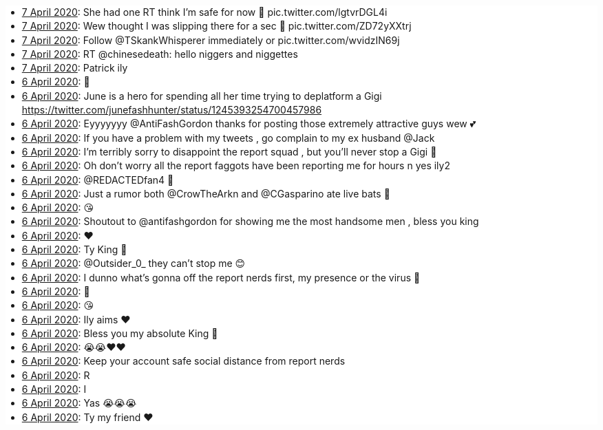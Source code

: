 * [ 7 April 2020](https://web.archive.org/web/20200407153831/https://twitter.com/gigichanme/status/1247543767969628165): She had one RT think I’m safe for now 🤫 pic.twitter.com/lgtvrDGL4i 
* [ 7 April 2020](https://web.archive.org/web/20200407142044/https://twitter.com/gigichanme/status/1247521297673768969): Wew thought I was slipping there for a sec 😬 pic.twitter.com/ZD72yXXtrj 
* [ 7 April 2020](https://web.archive.org/web/20200407120436/https://twitter.com/gigichanme/status/1247494902042132482): Follow  @TSkankWhisperer  immediately or pic.twitter.com/wvidzIN69j 
* [ 7 April 2020](https://web.archive.org/web/20200407113229/https://twitter.com/gigichanme/status/1247487406921539585): RT @chinesedeath: hello niggеrs and niggеttes 
* [ 7 April 2020](https://web.archive.org/web/20200407000144/https://twitter.com/gigichanme/status/1247313163273375746): Patrick ily 
* [ 6 April 2020](https://web.archive.org/web/20200407000009/https://twitter.com/gigichanme/status/1247313026526539776): 👑 
* [ 6 April 2020](https://web.archive.org/web/20200407030031/https://twitter.com/gigichanme/status/1247312387549491202): June is a hero for spending all her time trying to deplatform a Gigi https://twitter.com/junefashhunter/status/1245393254700457986 
* [ 6 April 2020](https://web.archive.org/web/20200406234500/https://twitter.com/gigichanme/status/1247308785720254464): Eyyyyyyy  @AntiFashGordon   thanks for posting those extremely attractive guys wew 💕 
* [ 6 April 2020](https://web.archive.org/web/20200406203947/https://twitter.com/gigichanme/status/1247261515830267905): If you have a problem with my tweets , go complain to my ex husband  @Jack 
* [ 6 April 2020](https://web.archive.org/web/20200406203022/https://twitter.com/gigichanme/status/1247260058485788672): I’m terribly sorry to disappoint the report squad , but you’ll never stop a Gigi 👀 
* [ 6 April 2020](https://web.archive.org/web/20200406202349/https://twitter.com/gigichanme/status/1247258362636414979): Oh don’t worry all the report faggots have been reporting me for hours n yes ily2 
* [ 6 April 2020](https://web.archive.org/web/20200406201832/https://twitter.com/gigichanme/status/1247257027312644096): @REDACTEDfan4  👀 
* [ 6 April 2020](https://web.archive.org/web/20200406200950/https://twitter.com/gigichanme/status/1247254704142180352): Just a rumor both  @CrowTheArkn  and  @CGasparino  ate live bats 🤫 
* [ 6 April 2020](https://web.archive.org/web/20200406195703/https://twitter.com/gigichanme/status/1247251348044701696): 😘 
* [ 6 April 2020](https://web.archive.org/web/20200406195022/https://twitter.com/gigichanme/status/1247250174059020288): Shoutout to  @antifashgordon  for showing me the most handsome men , bless you king 
* [ 6 April 2020](https://web.archive.org/web/20200406194029/https://twitter.com/gigichanme/status/1247247384293150720): ❤️ 
* [ 6 April 2020](https://web.archive.org/web/20200406181704/https://twitter.com/gigichanme/status/1247225977857437696): Ty King 👑 
* [ 6 April 2020](https://web.archive.org/web/20200406180459/https://twitter.com/gigichanme/status/1247223465913896960): @Outsider_0_  they can’t stop me 😊 
* [ 6 April 2020](https://web.archive.org/web/20200406180906/https://twitter.com/gigichanme/status/1247223088036470786): I dunno what’s gonna off the report nerds first, my presence or the virus 🤫 
* [ 6 April 2020](https://web.archive.org/web/20200406180500/https://twitter.com/gigichanme/status/1247222010595270659): 🤗 
* [ 6 April 2020](https://web.archive.org/web/20200406180130/https://twitter.com/gigichanme/status/1247221719783202821): 😘 
* [ 6 April 2020](https://web.archive.org/web/20200406180202/https://twitter.com/gigichanme/status/1247221598341324807): Ily aims ❤️ 
* [ 6 April 2020](https://web.archive.org/web/20200406175857/https://twitter.com/gigichanme/status/1247221488828043264): Bless you my absolute King 👑 
* [ 6 April 2020](https://web.archive.org/web/20200406180550/https://twitter.com/gigichanme/status/1247221357131124737): 😭😭❤️❤️ 
* [ 6 April 2020](https://web.archive.org/web/20200406180307/https://twitter.com/gigichanme/status/1247221178420178945): Keep your account safe social distance from report nerds 
* [ 6 April 2020](https://web.archive.org/web/20200406173727/https://twitter.com/gigichanme/status/1247212162780553224): R 
* [ 6 April 2020](https://web.archive.org/web/20200406174110/https://twitter.com/gigichanme/status/1247211524164214800): I 
* [ 6 April 2020](https://web.archive.org/web/20200406172447/https://twitter.com/gigichanme/status/1247211485161349120): Yas 😭😭😭 
* [ 6 April 2020](https://web.archive.org/web/20200406172742/https://twitter.com/gigichanme/status/1247211423156940800): Ty my friend ❤️ 